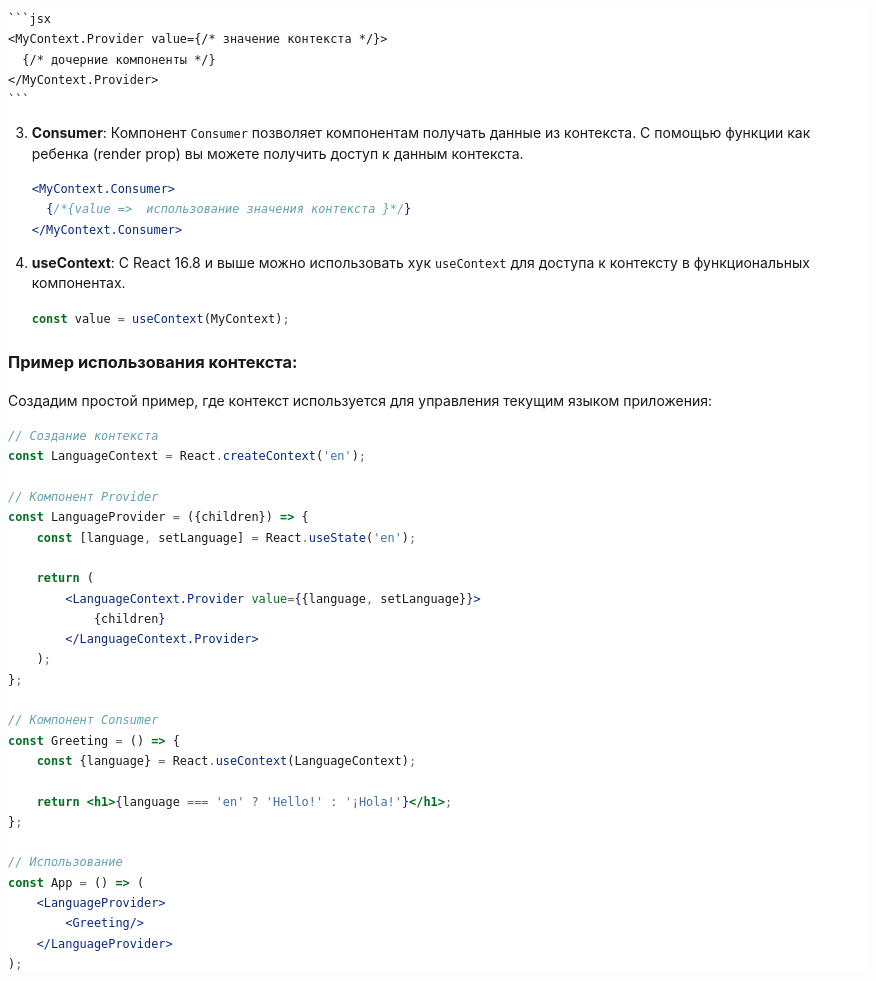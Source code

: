    ```jsx
    <MyContext.Provider value={/* значение контекста */}>
      {/* дочерние компоненты */}
    </MyContext.Provider>
    ```

3. **Consumer**: Компонент `Consumer` позволяет компонентам получать данные из контекста. С помощью функции как
   ребенка (render prop) вы можете получить доступ к данным контекста.

    ```jsx
    <MyContext.Consumer>
      {/*{value =>  использование значения контекста }*/}
    </MyContext.Consumer>
    ```

4. **useContext**: С React 16.8 и выше можно использовать хук `useContext` для доступа к контексту в функциональных
   компонентах.

    ```jsx
    const value = useContext(MyContext);
    ```

### Пример использования контекста:

Создадим простой пример, где контекст используется для управления текущим языком приложения:

```jsx
// Создание контекста
const LanguageContext = React.createContext('en');

// Компонент Provider
const LanguageProvider = ({children}) => {
    const [language, setLanguage] = React.useState('en');

    return (
        <LanguageContext.Provider value={{language, setLanguage}}>
            {children}
        </LanguageContext.Provider>
    );
};

// Компонент Consumer
const Greeting = () => {
    const {language} = React.useContext(LanguageContext);

    return <h1>{language === 'en' ? 'Hello!' : '¡Hola!'}</h1>;
};

// Использование
const App = () => (
    <LanguageProvider>
        <Greeting/>
    </LanguageProvider>
);
```
